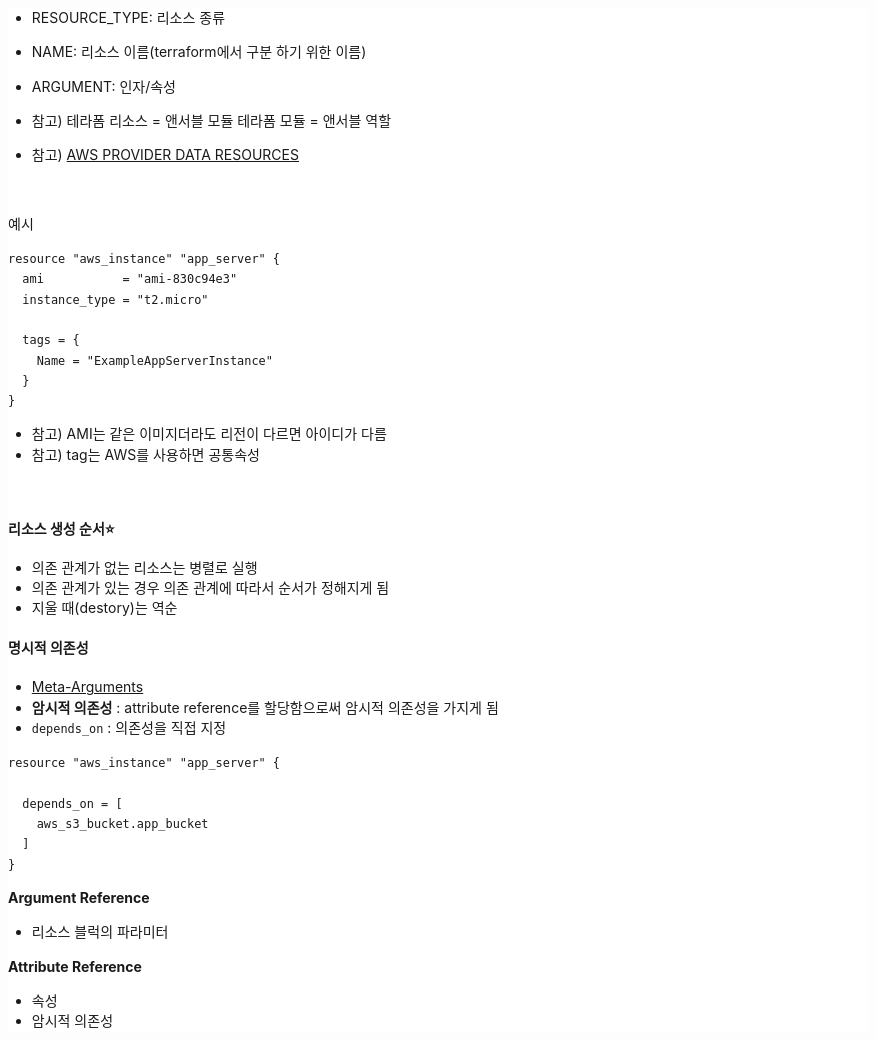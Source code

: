 - RESOURCE_TYPE: 리소스 종류
- NAME: 리소스 이름(terraform에서 구분 하기 위한 이름)
- ARGUMENT: 인자/속성
- 참고)
  테라폼 리소스 = 앤서블 모듈
  테라폼 모듈 = 앤서블 역할

- 참고) [AWS PROVIDER DATA RESOURCES](https://registry.terraform.io/providers/hashicorp/aws/latest/docs/data-sources/instance)

<br>

예시

```
resource "aws_instance" "app_server" {
  ami           = "ami-830c94e3"
  instance_type = "t2.micro"

  tags = {
    Name = "ExampleAppServerInstance"
  }
}
```

- 참고) AMI는 같은 이미지더라도 리전이 다르면 아이디가 다름
- 참고)  tag는 AWS를 사용하면 공통속성

<br>

#### 리소스 생성 순서⭐

- 의존 관계가 없는 리소스는 병렬로 실행
- 의존 관계가 있는 경우 의존 관계에 따라서 순서가 정해지게 됨
- 지울 때(destory)는 역순

#### 명시적 의존성

- [Meta-Arguments](https://www.terraform.io/language/meta-arguments/depends_on)
- **암시적 의존성** : attribute reference를 할당함으로써 암시적 의존성을 가지게 됨
- `depends_on` : 의존성을 직접 지정

```
resource "aws_instance" "app_server" {

  depends_on = [
    aws_s3_bucket.app_bucket
  ]
}
```

**Argument Reference**

- 리소스 블럭의 파라미터

**Attribute Reference**

- 속성
- 암시적 의존성
